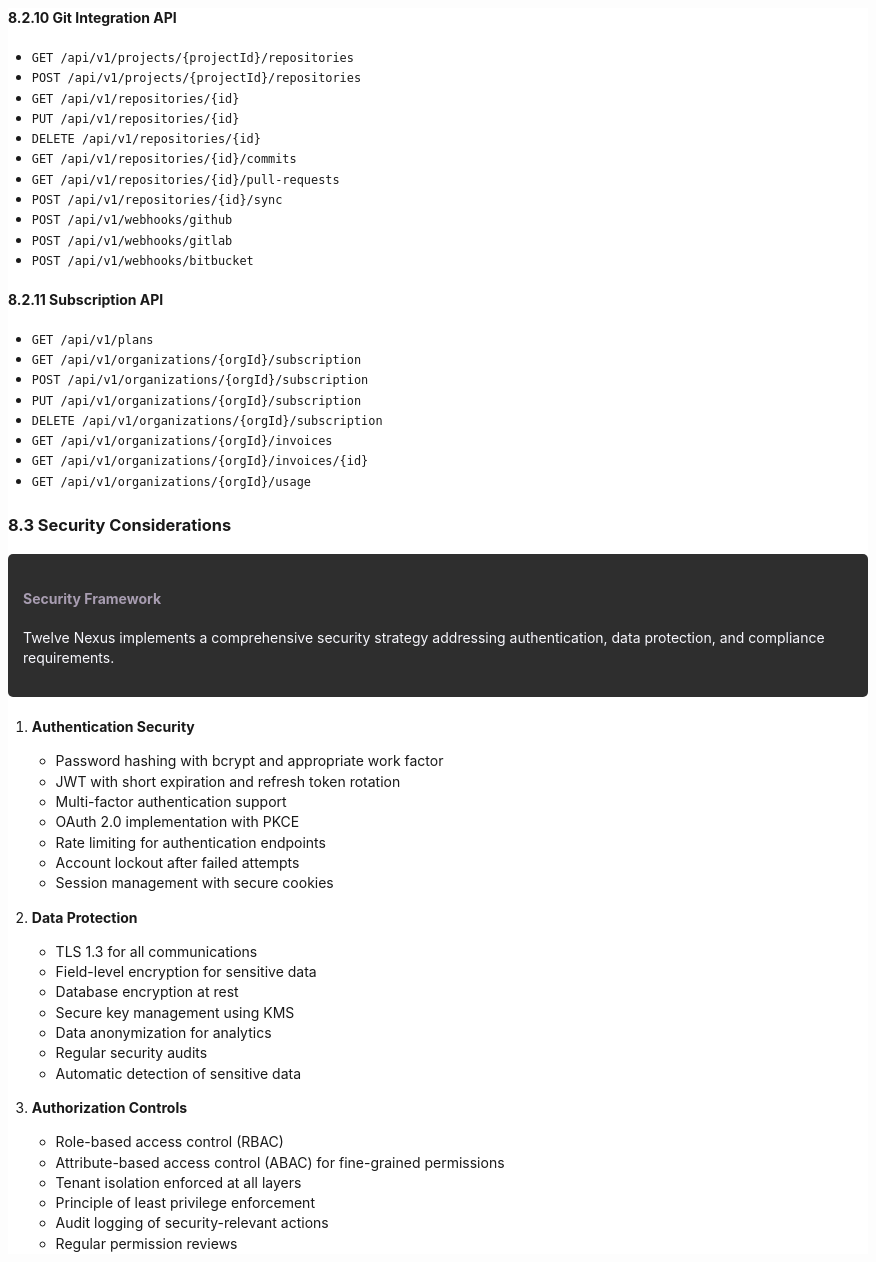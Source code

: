 #### 8.2.10 Git Integration API

- `GET /api/v1/projects/{projectId}/repositories`
- `POST /api/v1/projects/{projectId}/repositories`
- `GET /api/v1/repositories/{id}`
- `PUT /api/v1/repositories/{id}`
- `DELETE /api/v1/repositories/{id}`
- `GET /api/v1/repositories/{id}/commits`
- `GET /api/v1/repositories/{id}/pull-requests`
- `POST /api/v1/repositories/{id}/sync`
- `POST /api/v1/webhooks/github`
- `POST /api/v1/webhooks/gitlab`
- `POST /api/v1/webhooks/bitbucket`

#### 8.2.11 Subscription API

- `GET /api/v1/plans`
- `GET /api/v1/organizations/{orgId}/subscription`
- `POST /api/v1/organizations/{orgId}/subscription`
- `PUT /api/v1/organizations/{orgId}/subscription`
- `DELETE /api/v1/organizations/{orgId}/subscription`
- `GET /api/v1/organizations/{orgId}/invoices`
- `GET /api/v1/organizations/{orgId}/invoices/{id}`
- `GET /api/v1/organizations/{orgId}/usage`

### 8.3 Security Considerations

<div style="background-color: #2E2E2E; color: #F8F8FF; padding: 15px; border-radius: 5px; margin-bottom: 20px;">
  <h4 style="color: #A89DB1;">Security Framework</h4>
  <p>Twelve Nexus implements a comprehensive security strategy addressing authentication, data protection, and compliance requirements.</p>
</div>

1. **Authentication Security**
   - Password hashing with bcrypt and appropriate work factor
   - JWT with short expiration and refresh token rotation
   - Multi-factor authentication support
   - OAuth 2.0 implementation with PKCE
   - Rate limiting for authentication endpoints
   - Account lockout after failed attempts
   - Session management with secure cookies

2. **Data Protection**
   - TLS 1.3 for all communications
   - Field-level encryption for sensitive data
   - Database encryption at rest
   - Secure key management using KMS
   - Data anonymization for analytics
   - Regular security audits
   - Automatic detection of sensitive data

3. **Authorization Controls**
   - Role-based access control (RBAC)
   - Attribute-based access control (ABAC) for fine-grained permissions
   - Tenant isolation enforced at all layers
   - Principle of least privilege enforcement
   - Audit logging of security-relevant actions
   - Regular permission reviews
